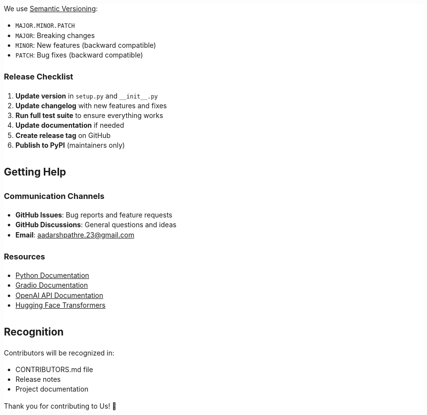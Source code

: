We use [Semantic Versioning](https://semver.org/):
- `MAJOR.MINOR.PATCH`
- `MAJOR`: Breaking changes
- `MINOR`: New features (backward compatible)
- `PATCH`: Bug fixes (backward compatible)

### Release Checklist

1. **Update version** in `setup.py` and `__init__.py`
2. **Update changelog** with new features and fixes
3. **Run full test suite** to ensure everything works
4. **Update documentation** if needed
5. **Create release tag** on GitHub
6. **Publish to PyPI** (maintainers only)

## Getting Help

### Communication Channels

- **GitHub Issues**: Bug reports and feature requests
- **GitHub Discussions**: General questions and ideas
- **Email**: aadarshpathre.23@gmail.com

### Resources

- [Python Documentation](https://docs.python.org/3/)
- [Gradio Documentation](https://gradio.app/docs/)
- [OpenAI API Documentation](https://platform.openai.com/docs)
- [Hugging Face Transformers](https://huggingface.co/docs/transformers/)

## Recognition

Contributors will be recognized in:
- CONTRIBUTORS.md file
- Release notes
- Project documentation

Thank you for contributing to Us! 🚀
